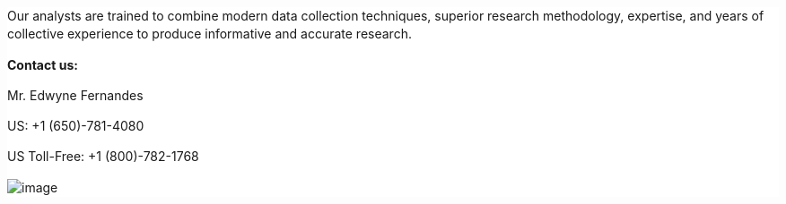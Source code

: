 Our analysts are trained to combine modern data collection techniques, superior research methodology, expertise, and years of collective experience to produce informative and accurate research.</p><p id="" class=""><strong>Contact us:</strong></p><p id="" class="">Mr. Edwyne Fernandes</p><p id="" class="">US: +1 (650)-781-4080</p><p id="" class="">US Toll-Free: +1 (800)-782-1768</p>
![image](https://github.com/user-attachments/assets/b6a5cfb8-8318-4d10-b0f4-e97ccab3e612)

